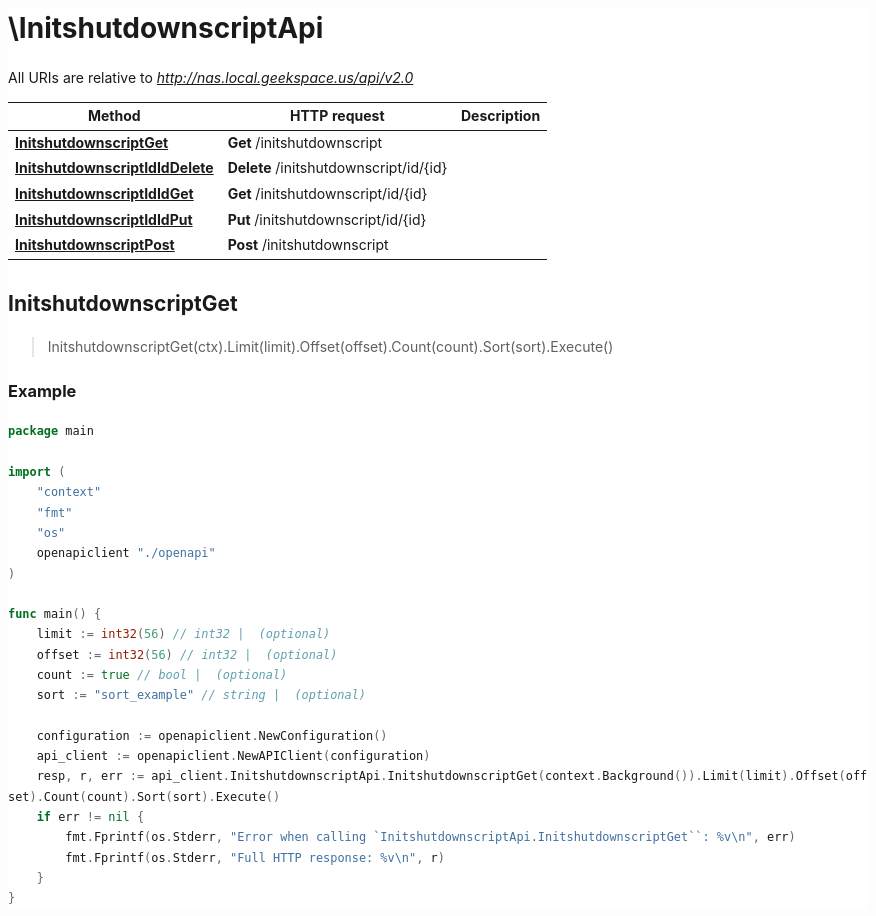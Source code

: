 # \InitshutdownscriptApi

All URIs are relative to *http://nas.local.geekspace.us/api/v2.0*

Method | HTTP request | Description
------------- | ------------- | -------------
[**InitshutdownscriptGet**](InitshutdownscriptApi.md#InitshutdownscriptGet) | **Get** /initshutdownscript | 
[**InitshutdownscriptIdIdDelete**](InitshutdownscriptApi.md#InitshutdownscriptIdIdDelete) | **Delete** /initshutdownscript/id/{id} | 
[**InitshutdownscriptIdIdGet**](InitshutdownscriptApi.md#InitshutdownscriptIdIdGet) | **Get** /initshutdownscript/id/{id} | 
[**InitshutdownscriptIdIdPut**](InitshutdownscriptApi.md#InitshutdownscriptIdIdPut) | **Put** /initshutdownscript/id/{id} | 
[**InitshutdownscriptPost**](InitshutdownscriptApi.md#InitshutdownscriptPost) | **Post** /initshutdownscript | 



## InitshutdownscriptGet

> InitshutdownscriptGet(ctx).Limit(limit).Offset(offset).Count(count).Sort(sort).Execute()



### Example

```go
package main

import (
    "context"
    "fmt"
    "os"
    openapiclient "./openapi"
)

func main() {
    limit := int32(56) // int32 |  (optional)
    offset := int32(56) // int32 |  (optional)
    count := true // bool |  (optional)
    sort := "sort_example" // string |  (optional)

    configuration := openapiclient.NewConfiguration()
    api_client := openapiclient.NewAPIClient(configuration)
    resp, r, err := api_client.InitshutdownscriptApi.InitshutdownscriptGet(context.Background()).Limit(limit).Offset(offset).Count(count).Sort(sort).Execute()
    if err != nil {
        fmt.Fprintf(os.Stderr, "Error when calling `InitshutdownscriptApi.InitshutdownscriptGet``: %v\n", err)
        fmt.Fprintf(os.Stderr, "Full HTTP response: %v\n", r)
    }
}
```
